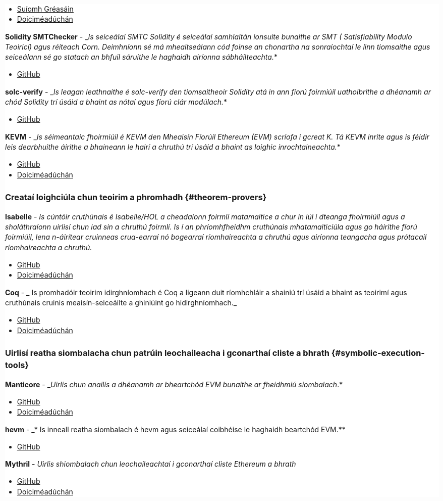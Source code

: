- [Suíomh Gréasáin](https://www.certora.com/)
- [Doiciméadúchán](https://docs.certora.com/en/latest/index.html)

**Solidity SMTChecker** - _*Is seiceálaí SMTC Solidity é seiceálaí samhlaltán ionsuite bunaithe ar SMT ( Satisfiability Modulo Teoiricí) agus réiteach Corn. Deimhníonn sé má mheaitseálann cód foinse an chonartha na sonraíochtaí le linn tiomsaithe agus seiceálann sé go statach an bhfuil sáruithe le haghaidh airíonna sábháilteachta.**

- [GitHub](https://github.com/ethereum/solidity)

**solc-verify** - _*Is leagan leathnaithe é solc-verify den tiomsaitheoir Solidity atá in ann fíorú foirmiúil uathoibrithe a dhéanamh ar chód Solidity trí úsáid a bhaint as nótaí agus fíorú clár modúlach.**

- [GitHub](https://github.com/SRI-CSL/solidity)

**KEVM** - _*Is séimeantaic fhoirmiúil é KEVM den Mheaisín Fíorúil Ethereum (EVM) scríofa i gcreat K. Tá KEVM inrite agus is féidir leis dearbhuithe áirithe a bhaineann le hairí a chruthú trí úsáid a bhaint as loighic inrochtaineachta.**

- [GitHub](https://github.com/runtimeverification/evm-semantics)
- [Doiciméadúchán](https://jellopaper.org/)

### Creataí loighciúla chun teoirim a phromhadh {#theorem-provers}

**Isabelle** - _Is cúntóir cruthúnais é Isabelle/HOL a cheadaíonn foirmlí matamaitice a chur in iúl i dteanga fhoirmiúil agus a sholáthraíonn uirlisí chun iad sin a chruthú foirmlí. Is í an phríomhfheidhm cruthúnais mhatamaiticiúla agus go háirithe fíorú foirmiúil, lena n-áirítear cruinneas crua-earraí nó bogearraí ríomhaireachta a chruthú agus airíonna teangacha agus prótacail ríomhaireachta a chruthú._

- [GitHub](https://github.com/isabelle-prover)
- [Doiciméadúchán](https://isabelle.in.tum.de/documentation.html)

**Coq** - _ Is promhadóir teoirim idirghníomhach é Coq a ligeann duit ríomhchláir a shainiú trí úsáid a bhaint as teoirimí agus cruthúnais cruinis meaisín-seiceáilte a ghiniúint go hidirghníomhach._

- [GitHub](https://github.com/coq/coq)
- [Doiciméadúchán](https://coq.github.io/doc/v8.13/refman/index.html)

### Uirlisí reatha siombalacha chun patrúin leochaileacha i gconarthaí cliste a bhrath {#symbolic-execution-tools}

**Manticore** - _*Uirlis chun anailís a dhéanamh ar bheartchód EVM bunaithe ar fheidhmiú siombalach*.*

- [GitHub](https://github.com/trailofbits/manticore)
- [Doiciméadúchán](https://github.com/trailofbits/manticore/wiki)

**hevm** - _* Is inneall reatha siombalach é hevm agus seiceálaí coibhéise le haghaidh beartchód EVM.**

- [GitHub](https://github.com/dapphub/dapptools/tree/master/src/hevm)

**Mythril** - _Uirlis shiombalach chun leochaileachtaí i gconarthaí cliste Ethereum a bhrath_

- [GitHub](https://github.com/ConsenSys/mythril-classic)
- [Doiciméadúchán](https://mythril-classic.readthedocs.io/en/develop/)
